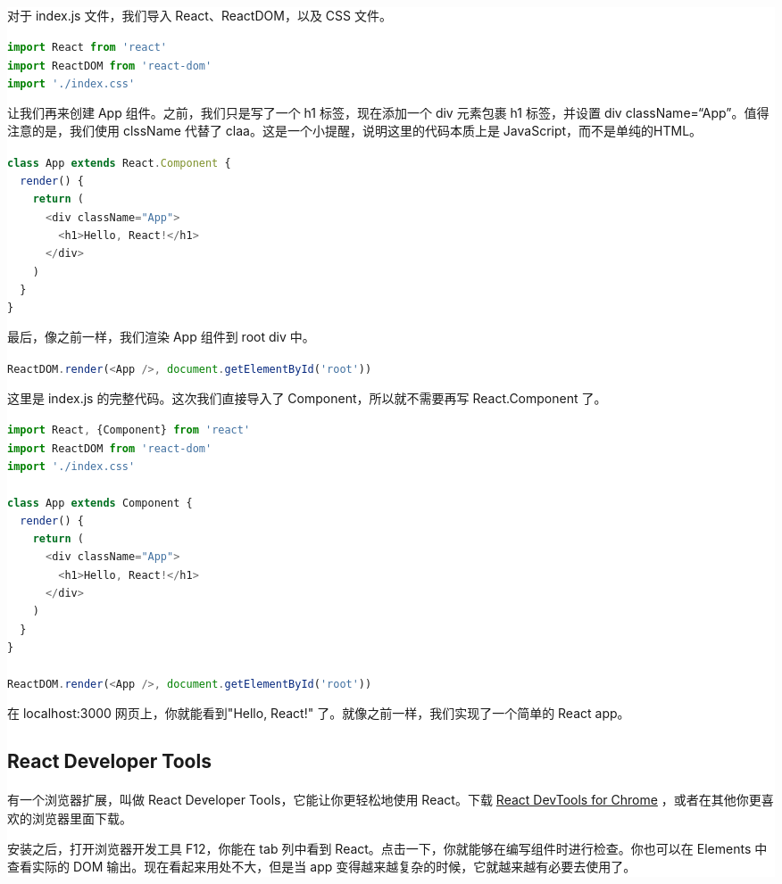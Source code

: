 对于 index.js 文件，我们导入 React、ReactDOM，以及 CSS 文件。

```js
import React from 'react'
import ReactDOM from 'react-dom'
import './index.css'
```

让我们再来创建 App 组件。之前，我们只是写了一个 h1 标签，现在添加一个 div 元素包裹 h1 标签，并设置 div className=“App”。值得注意的是，我们使用 clssName 代替了 claa。这是一个小提醒，说明这里的代码本质上是 JavaScript，而不是单纯的HTML。

```js
class App extends React.Component {
  render() {
    return (
      <div className="App">
        <h1>Hello, React!</h1>
      </div>
    )
  }
}
```
最后，像之前一样，我们渲染 App 组件到 root div 中。

```js
ReactDOM.render(<App />, document.getElementById('root'))
```

这里是 index.js 的完整代码。这次我们直接导入了 Component，所以就不需要再写 React.Component 了。

```js
import React, {Component} from 'react'
import ReactDOM from 'react-dom'
import './index.css'

class App extends Component {
  render() {
    return (
      <div className="App">
        <h1>Hello, React!</h1>
      </div>
    )
  }
}

ReactDOM.render(<App />, document.getElementById('root'))
```
在 localhost:3000 网页上，你就能看到"Hello, React!" 了。就像之前一样，我们实现了一个简单的 React app。
## React Developer Tools
有一个浏览器扩展，叫做 React Developer Tools，它能让你更轻松地使用 React。下载 [React DevTools for Chrome](https://chrome.google.com/webstore/detail/react-developer-tools/fmkadmapgofadopljbjfkapdkoienihi) ，或者在其他你更喜欢的浏览器里面下载。

安装之后，打开浏览器开发工具 F12，你能在 tab 列中看到 React。点击一下，你就能够在编写组件时进行检查。你也可以在 Elements 中查看实际的 DOM 输出。现在看起来用处不大，但是当 app 变得越来越复杂的时候，它就越来越有必要去使用了。
